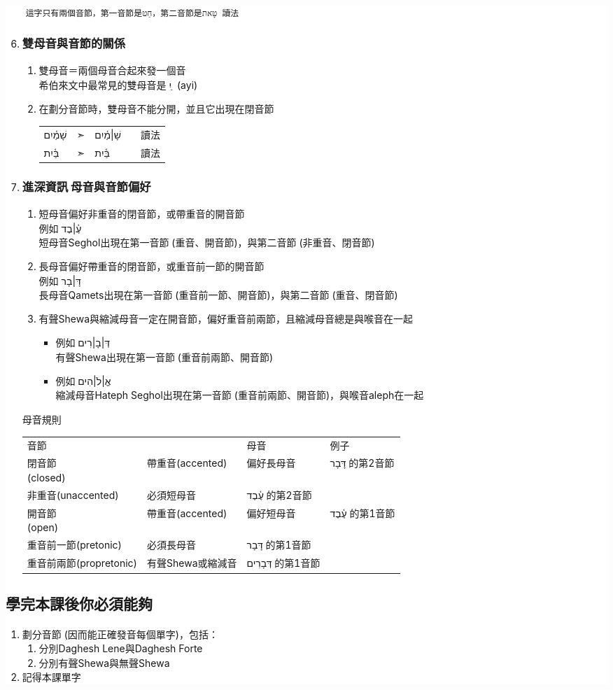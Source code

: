         這字只有兩個音節，第一音節是חַטּ，第二音節是טָּאת 讀法
        
    
      
    
6.  ### 雙母音與音節的關係
    
    1.  雙母音＝兩個母音合起來發一個音  
        希伯來文中最常見的雙母音是 יִ ַ (ayi)
        
    2.  在劃分音節時，雙母音不能分開，並且它出現在閉音節
        
        |     |     |     |     |     |
        | --- | --- | --- | --- | --- |
        | שָׁמַ֫יִם | ➣   | שָׁ\|מַ֫יִם |     | 讀法  |
        | בַּ֫יִת | ➣   | בַּ֫יִת |     | 讀法  |
        
    
      
    
7.  ### 進深資訊 母音與音節偏好
    
    1.  短母音偏好非重音的閉音節，或帶重音的開音節  
        例如 עֶ֫|בֶד  
        短母音Seghol出現在第一音節 (重音、開音節)，與第二音節 (非重音、閉音節)
        
    2.  長母音偏好帶重音的閉音節，或重音前一節的開音節  
        例如 דָּ|בָר  
        長母音Qamets出現在第一音節 (重音前一節、開音節)，與第二音節 (重音、閉音節)
        
    3.  有聲Shewa與縮減母音一定在開音節，偏好重音前兩節，且縮減母音總是與喉音在一起
        *   例如 דְּ|בָ|רִים  
            有聲Shewa出現在第一音節 (重音前兩節、開音節)
            
        *   例如 אֱ|לֹ|הִים  
            縮減母音Hateph Seghol出現在第一音節 (重音前兩節、開音節)，與喉音aleph在一起
    
    母音規則
    
    |     |     |     |     |
    | --- | --- | --- | --- |
    | 音節  |     | 母音  | 例子  |
    | 閉音節  <br>(closed) | 帶重音(accented) | 偏好長母音 | דָּבָר 的第2音節 |
    | 非重音(unaccented) | 必須短母音 | עֶ֫בֶד 的第2音節 |
    | 開音節  <br>(open) | 帶重音(accented) | 偏好短母音 | עֶ֫בֶד 的第1音節 |
    | 重音前一節(pretonic) | 必須長母音 | דָּבָר 的第1音節 |
    | 重音前兩節(propretonic) | 有聲Shewa或縮減音 | דְּבָרִים 的第1音節 |
    

  

  

  

## 學完本課後你必須能夠

1.  劃分音節 (因而能正確發音每個單字)，包括：
    1.  分別Daghesh Lene與Daghesh Forte
    2.  分別有聲Shewa與無聲Shewa
2.  記得本課單字

  